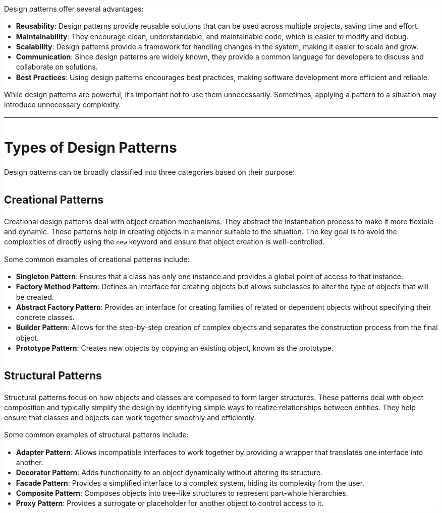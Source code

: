 Design patterns offer several advantages:

- **Reusability**: Design patterns provide reusable solutions that can be used across multiple projects, saving time and effort.
- **Maintainability**: They encourage clean, understandable, and maintainable code, which is easier to modify and debug.
- **Scalability**: Design patterns provide a framework for handling changes in the system, making it easier to scale and grow.
- **Communication**: Since design patterns are widely known, they provide a common language for developers to discuss and collaborate on solutions.
- **Best Practices**: Using design patterns encourages best practices, making software development more efficient and reliable.

While design patterns are powerful, it’s important not to use them unnecessarily. Sometimes, applying a pattern to a situation may introduce unnecessary complexity.

---

# Types of Design Patterns

Design patterns can be broadly classified into three categories based on their purpose:

## Creational Patterns

Creational design patterns deal with object creation mechanisms. They abstract the instantiation process to make it more flexible and dynamic. These patterns help in creating objects in a manner suitable to the situation. The key goal is to avoid the complexities of directly using the `new` keyword and ensure that object creation is well-controlled.

Some common examples of creational patterns include:

- **Singleton Pattern**: Ensures that a class has only one instance and provides a global point of access to that instance.
- **Factory Method Pattern**: Defines an interface for creating objects but allows subclasses to alter the type of objects that will be created.
- **Abstract Factory Pattern**: Provides an interface for creating families of related or dependent objects without specifying their concrete classes.
- **Builder Pattern**: Allows for the step-by-step creation of complex objects and separates the construction process from the final object.
- **Prototype Pattern**: Creates new objects by copying an existing object, known as the prototype.

## Structural Patterns

Structural patterns focus on how objects and classes are composed to form larger structures. These patterns deal with object composition and typically simplify the design by identifying simple ways to realize relationships between entities. They help ensure that classes and objects can work together smoothly and efficiently.

Some common examples of structural patterns include:

- **Adapter Pattern**: Allows incompatible interfaces to work together by providing a wrapper that translates one interface into another.
- **Decorator Pattern**: Adds functionality to an object dynamically without altering its structure.
- **Facade Pattern**: Provides a simplified interface to a complex system, hiding its complexity from the user.
- **Composite Pattern**: Composes objects into tree-like structures to represent part-whole hierarchies.
- **Proxy Pattern**: Provides a surrogate or placeholder for another object to control access to it.
